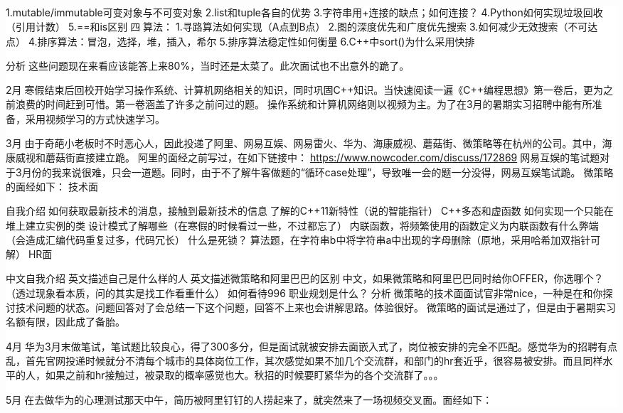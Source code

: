 1.mutable/immutable可变对象与不可变对象
2.list和tuple各自的优势
3.字符串用+连接的缺点；如何连接？
4.Python如何实现垃圾回收（引用计数）
5.==和is区别
四 算法：
1.寻路算法如何实现（A点到B点）
2.图的深度优先和广度优先搜索
3.如何减少无效搜索（不可达点）
4.排序算法：冒泡，选择，堆，插入，希尔
5.排序算法稳定性如何衡量
6.C++中sort()为什么采用快排

分析
这些问题现在来看应该能答上来80%，当时还是太菜了。此次面试也不出意外的跪了。

2月
寒假结束后回校开始学习操作系统、计算机网络相关的知识，同时巩固C++知识。当快速阅读一遍《C++编程思想》第一卷后，更为之前浪费的时间赶到可惜。第一卷涵盖了许多之前问过的题。
操作系统和计算机网络则以视频为主。为了在3月的暑期实习招聘中能有所准备，采用视频学习的方式快速学习。

3月
由于奇葩小老板时不时恶心人，因此投递了阿里、网易互娱、网易雷火、华为、海康威视、蘑菇街、微策略等在杭州的公司。其中，海康威视和蘑菇街直接建立跪。
阿里的面经之前写过，在如下链接中：
https://www.nowcoder.com/discuss/172869
网易互娱的笔试题对于3月份的我来说很难，只会一道题。同时，由于不了解牛客做题的“循环case处理”，导致唯一会的题一分没得，网易互娱笔试跪。
微策略的面经如下：
技术面

自我介绍
如何获取最新技术的消息，接触到最新技术的信息
了解的C++11新特性（说的智能指针）
C++多态和虚函数
如何实现一个只能在堆上建立实例的类
设计模式了解哪些（在寒假的时候看过一些，不过都忘了）
内联函数，将频繁使用的函数定义为内联函数有什么弊端（会造成汇编代码重复过多，代码冗长）
什么是死锁？
算法题，在字符串b中将字符串a中出现的字母删除（原地，采用哈希加双指针可解）
HR面

中文自我介绍
英文描述自己是什么样的人
英文描述微策略和阿里巴巴的区别
中文，如果微策略和阿里巴巴同时给你OFFER，你选哪个？（透过现象看本质，问的其实是找工作看重什么）
如何看待996
职业规划是什么？
分析
微策略的技术面面试官非常nice，一种是在和你探讨技术问题的状态。问题回答对了会总结一下这个问题，回答不上来也会讲解思路。体验很好。
微策略的面试是通过了，但是由于暑期实习名额有限，因此成了备胎。

4月
华为3月末做笔试，笔试题比较良心，得了300多分，但是面试就被安排去面嵌入式了，岗位被安排的完全不匹配。感觉华为的招聘有点乱，首先官网投递时候就分不清每个城市的具体岗位工作，其次感觉如果不加几个交流群，和部门的hr套近乎，很容易被安排。而且同样水平的人，如果之前和hr接触过，被录取的概率感觉也大。秋招的时候要盯紧华为的各个交流群了。。。

5月
在去做华为的心理测试那天中午，简历被阿里钉钉的人捞起来了，就突然来了一场视频交叉面。面经如下：
